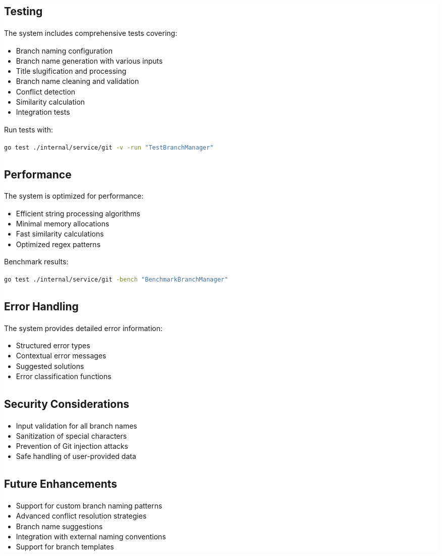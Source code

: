 ## Testing

The system includes comprehensive tests covering:

- Branch naming configuration
- Branch name generation with various inputs
- Title slugification and processing
- Branch name cleaning and validation
- Conflict detection
- Similarity calculation
- Integration tests

Run tests with:

```bash
go test ./internal/service/git -v -run "TestBranchManager"
```

## Performance

The system is optimized for performance:

- Efficient string processing algorithms
- Minimal memory allocations
- Fast similarity calculations
- Optimized regex patterns

Benchmark results:

```bash
go test ./internal/service/git -bench "BenchmarkBranchManager"
```

## Error Handling

The system provides detailed error information:

- Structured error types
- Contextual error messages
- Suggested solutions
- Error classification functions

## Security Considerations

- Input validation for all branch names
- Sanitization of special characters
- Prevention of Git injection attacks
- Safe handling of user-provided data

## Future Enhancements

- Support for custom branch naming patterns
- Advanced conflict resolution strategies
- Branch name suggestions
- Integration with external naming conventions
- Support for branch templates
